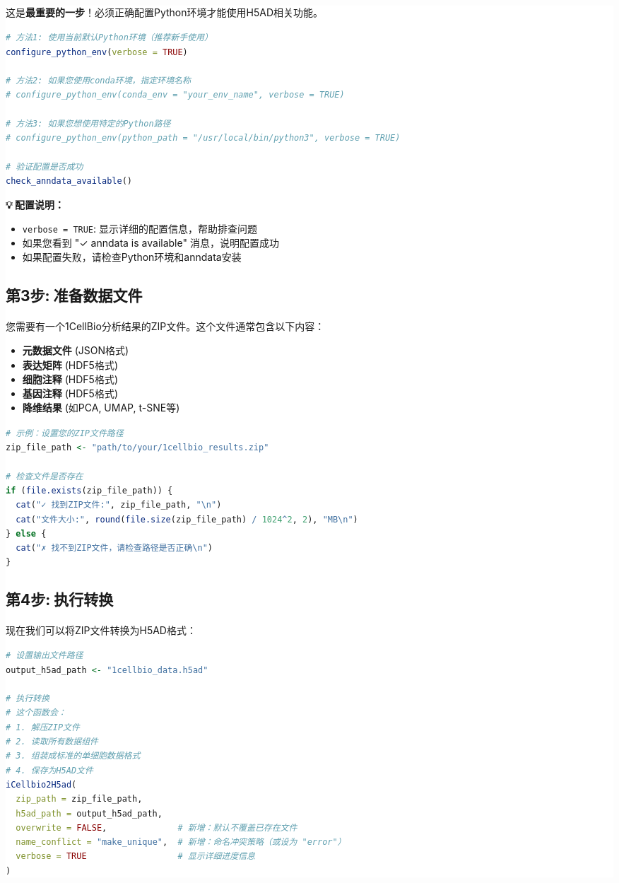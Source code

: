 这是**最重要的一步**！必须正确配置Python环境才能使用H5AD相关功能。

```r
# 方法1: 使用当前默认Python环境（推荐新手使用）
configure_python_env(verbose = TRUE)

# 方法2: 如果您使用conda环境，指定环境名称
# configure_python_env(conda_env = "your_env_name", verbose = TRUE)

# 方法3: 如果您想使用特定的Python路径
# configure_python_env(python_path = "/usr/local/bin/python3", verbose = TRUE)

# 验证配置是否成功
check_anndata_available()
```

**💡 配置说明：**

- `verbose = TRUE`: 显示详细的配置信息，帮助排查问题
- 如果您看到 "✓ anndata is available" 消息，说明配置成功
- 如果配置失败，请检查Python环境和anndata安装

## 第3步: 准备数据文件

您需要有一个1CellBio分析结果的ZIP文件。这个文件通常包含以下内容：

- **元数据文件** (JSON格式)
- **表达矩阵** (HDF5格式)  
- **细胞注释** (HDF5格式)
- **基因注释** (HDF5格式)
- **降维结果** (如PCA, UMAP, t-SNE等)

```r
# 示例：设置您的ZIP文件路径
zip_file_path <- "path/to/your/1cellbio_results.zip"

# 检查文件是否存在
if (file.exists(zip_file_path)) {
  cat("✓ 找到ZIP文件:", zip_file_path, "\n")
  cat("文件大小:", round(file.size(zip_file_path) / 1024^2, 2), "MB\n")
} else {
  cat("✗ 找不到ZIP文件，请检查路径是否正确\n")
}
```

## 第4步: 执行转换

现在我们可以将ZIP文件转换为H5AD格式：

```r
# 设置输出文件路径
output_h5ad_path <- "1cellbio_data.h5ad"

# 执行转换
# 这个函数会：
# 1. 解压ZIP文件
# 2. 读取所有数据组件
# 3. 组装成标准的单细胞数据格式  
# 4. 保存为H5AD文件
iCellbio2H5ad(
  zip_path = zip_file_path,
  h5ad_path = output_h5ad_path,
  overwrite = FALSE,              # 新增：默认不覆盖已存在文件
  name_conflict = "make_unique",  # 新增：命名冲突策略（或设为 "error"）
  verbose = TRUE                  # 显示详细进度信息
)
```